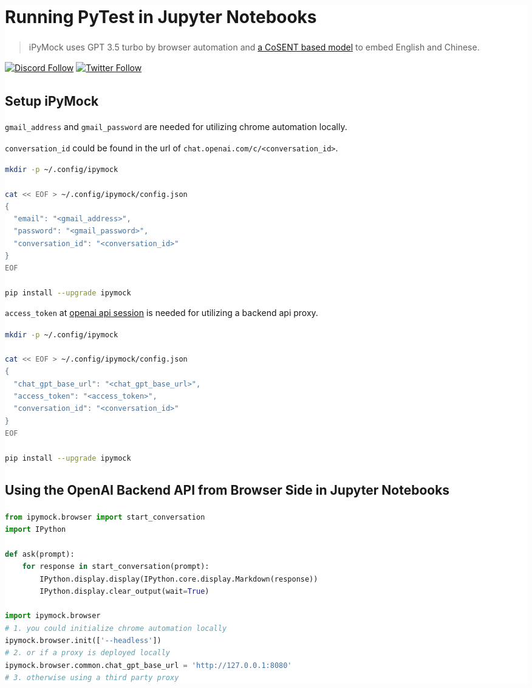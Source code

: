 # Running PyTest in Jupyter Notebooks
> iPyMock uses GPT 3.5 turbo by browser automation and <a href='https://huggingface.co/GanymedeNil/text2vec-large-chinese'>a CoSENT based model</a> to embed English and Chinese.


[![Discord Follow](https://dcbadge.vercel.app/api/server/8YhXA7TYrC?style=flat)](https://discord.gg/8YhXA7TYrC)
[![Twitter Follow](https://img.shields.io/twitter/follow/seii_saintway?style=social)](https://twitter.com/seii_saintway)

## Setup iPyMock

`gmail_address` and `gmail_password` are needed for utilizing chrome automation locally.

`conversation_id` could be found in the url of `chat.openai.com/c/<conversation_id>`.

```bash
mkdir -p ~/.config/ipymock

cat << EOF > ~/.config/ipymock/config.json
{
  "email": "<gmail_address>",
  "password": "<gmail_password>",
  "conversation_id": "<conversation_id>"
}
EOF

pip install --upgrade ipymock
```

`access_token` at [openai api session](https://chat.openai.com/api/auth/session) is needed for utilizing a backend api proxy.

```bash
mkdir -p ~/.config/ipymock

cat << EOF > ~/.config/ipymock/config.json
{
  "chat_gpt_base_url": "<chat_gpt_base_url>",
  "access_token": "<access_token>",
  "conversation_id": "<conversation_id>"
}
EOF

pip install --upgrade ipymock
```

## Using the OpenAI Backend API from Browser Side in Jupyter Notebooks

```python
from ipymock.browser import start_conversation
import IPython

def ask(prompt):
    for response in start_conversation(prompt):
        IPython.display.display(IPython.core.display.Markdown(response))
        IPython.display.clear_output(wait=True)

import ipymock.browser
# 1. you could initialize chrome automation locally
ipymock.browser.init(['--headless'])
# 2. or if a proxy is deployed locally
ipymock.browser.common.chat_gpt_base_url = 'http://127.0.0.1:8080'
# 3. otherwise using a third party proxy
```